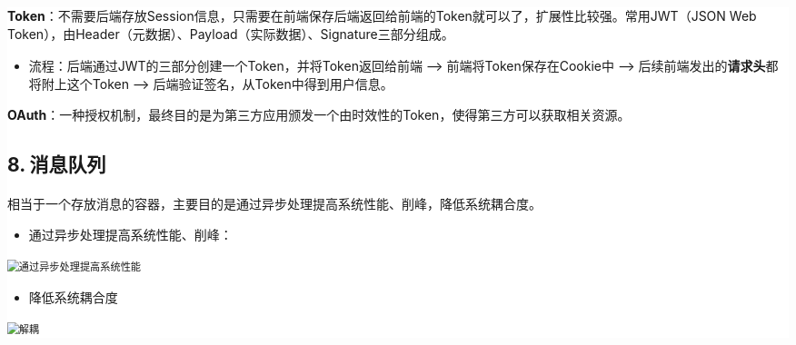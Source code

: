 **Token**：不需要后端存放Session信息，只需要在前端保存后端返回给前端的Token就可以了，扩展性比较强。常用JWT（JSON Web Token），由Header（元数据）、Payload（实际数据）、Signature三部分组成。

- 流程：后端通过JWT的三部分创建一个Token，并将Token返回给前端 —> 前端将Token保存在Cookie中  —> 后续前端发出的**请求头**都将附上这个Token —> 后端验证签名，从Token中得到用户信息。

**OAuth**：一种授权机制，最终目的是为第三方应用颁发一个由时效性的Token，使得第三方可以获取相关资源。



## 8. 消息队列

相当于一个存放消息的容器，主要目的是通过异步处理提高系统性能、削峰，降低系统耦合度。

- 通过异步处理提高系统性能、削峰：

<img src="https://my-blog-to-use.oss-cn-beijing.aliyuncs.com/2019-11/Asynchronous-message-queue.png" alt="通过异步处理提高系统性能" style="zoom:80%;" />

- 降低系统耦合度

<img src="https://my-blog-to-use.oss-cn-beijing.aliyuncs.com/2019-11/%E6%B6%88%E6%81%AF%E9%98%9F%E5%88%97-%E8%A7%A3%E8%80%A6.png" alt="解耦" style="zoom: 80%;" />











